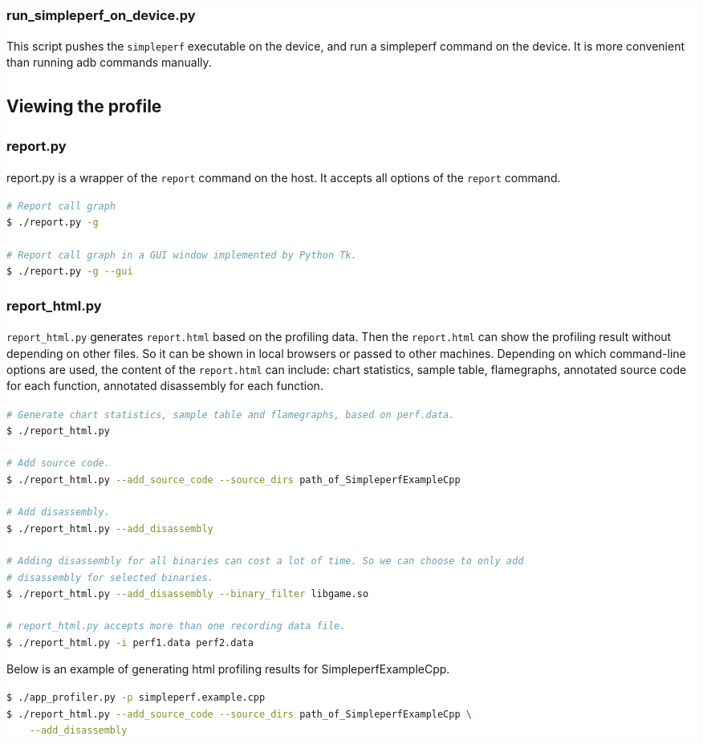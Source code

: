 ### run_simpleperf_on_device.py

This script pushes the `simpleperf` executable on the device, and run a simpleperf command on the
device. It is more convenient than running adb commands manually.

## Viewing the profile

### report.py

report.py is a wrapper of the `report` command on the host. It accepts all options of the `report`
command.

```sh
# Report call graph
$ ./report.py -g

# Report call graph in a GUI window implemented by Python Tk.
$ ./report.py -g --gui
```

### report_html.py

`report_html.py` generates `report.html` based on the profiling data. Then the `report.html` can show
the profiling result without depending on other files. So it can be shown in local browsers or
passed to other machines. Depending on which command-line options are used, the content of the
`report.html` can include: chart statistics, sample table, flamegraphs, annotated source code for
each function, annotated disassembly for each function.

```sh
# Generate chart statistics, sample table and flamegraphs, based on perf.data.
$ ./report_html.py

# Add source code.
$ ./report_html.py --add_source_code --source_dirs path_of_SimpleperfExampleCpp

# Add disassembly.
$ ./report_html.py --add_disassembly

# Adding disassembly for all binaries can cost a lot of time. So we can choose to only add
# disassembly for selected binaries.
$ ./report_html.py --add_disassembly --binary_filter libgame.so

# report_html.py accepts more than one recording data file.
$ ./report_html.py -i perf1.data perf2.data
```

Below is an example of generating html profiling results for SimpleperfExampleCpp.

```sh
$ ./app_profiler.py -p simpleperf.example.cpp
$ ./report_html.py --add_source_code --source_dirs path_of_SimpleperfExampleCpp \
    --add_disassembly
```
